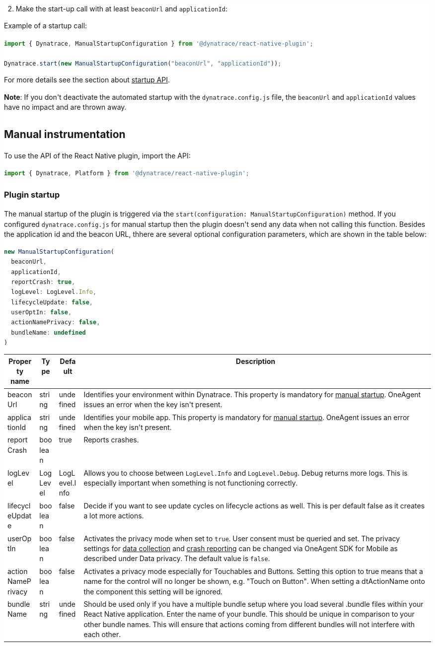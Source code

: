 2. Make the start-up call with at least `beaconUrl` and `applicationId`:

Example of a startup call:

```js
import { Dynatrace, ManualStartupConfiguration } from '@dynatrace/react-native-plugin';

Dynatrace.start(new ManualStartupConfiguration("beaconUrl", "applicationId"));
```

For more details see the section about [startup API](#plugin-startup).

**Note**: If you don't deactivate the automated startup with the `dynatrace.config.js` file, the `beaconUrl` and `applicationId` values have no impact and are thrown away.

## Manual instrumentation

To use the API of the React Native plugin, import the API:

```js
import { Dynatrace, Platform } from '@dynatrace/react-native-plugin';
```

### Plugin startup

The manual startup of the plugin is triggered via the `start(configuration: ManualStartupConfiguration)` method. If you configured `dynatrace.config.js` for manual startup then the plugin doesn't send any data when not calling this function. Besides the application id and the beacon URL, thhere are several optional configuration parameters, which are shown in the table below:

```js
new ManualStartupConfiguration(
  beaconUrl,
  applicationId,
  reportCrash: true,
  logLevel: LogLevel.Info,
  lifecycleUpdate: false,
  userOptIn: false,
  actionNamePrivacy: false,
  bundleName: undefined
)
```

| Property name    | Type   | Default     | Description                                       |
|------------------|--------|-------------|---------------------------------------------------|
|beaconUrl         |string  |undefined         |Identifies your environment within Dynatrace. This property is mandatory for [manual startup](#manual-oneagent-startup). OneAgent issues an error when the key isn't present.|
|applicationId     |string  |undefined         |Identifies your mobile app. This property is mandatory for [manual startup](#manual-oneagent-startup). OneAgent issues an error when the key isn't present.|
|reportCrash       |boolean |true         |Reports crashes.                  |
|logLevel          |LogLevel|LogLevel.Info|Allows you to choose between `LogLevel.Info` and `LogLevel.Debug`. Debug returns more logs. This is especially important when something is not functioning correctly.|
|lifecycleUpdate   |boolean |false        |Decide if you want to see update cycles on lifecycle actions as well. This is per default false as it creates a lot more actions.|
|userOptIn        |boolean  |false        |Activates the privacy mode when set to `true`. User consent must be queried and set. The privacy settings for [data collection](#data-collection) and [crash reporting](#crash-reporting) can be changed via  OneAgent SDK for Mobile as described under Data privacy. The default value is `false`.|
|actionNamePrivacy|boolean|false|Activates a privacy mode especially for Touchables and Buttons. Setting this option to true means that a name for the control will no longer be shown, e.g. "Touch on Button". When setting a dtActionName onto the component this setting will be ignored. 
|bundleName|string|undefined|Should be used only if you have a multiple bundle setup where you load several .bundle files within your React Native application. Enter the name of your bundle. This should be unique in comparison to your other bundle names. This will ensure that actions coming from different bundles will not interfere with each other.
